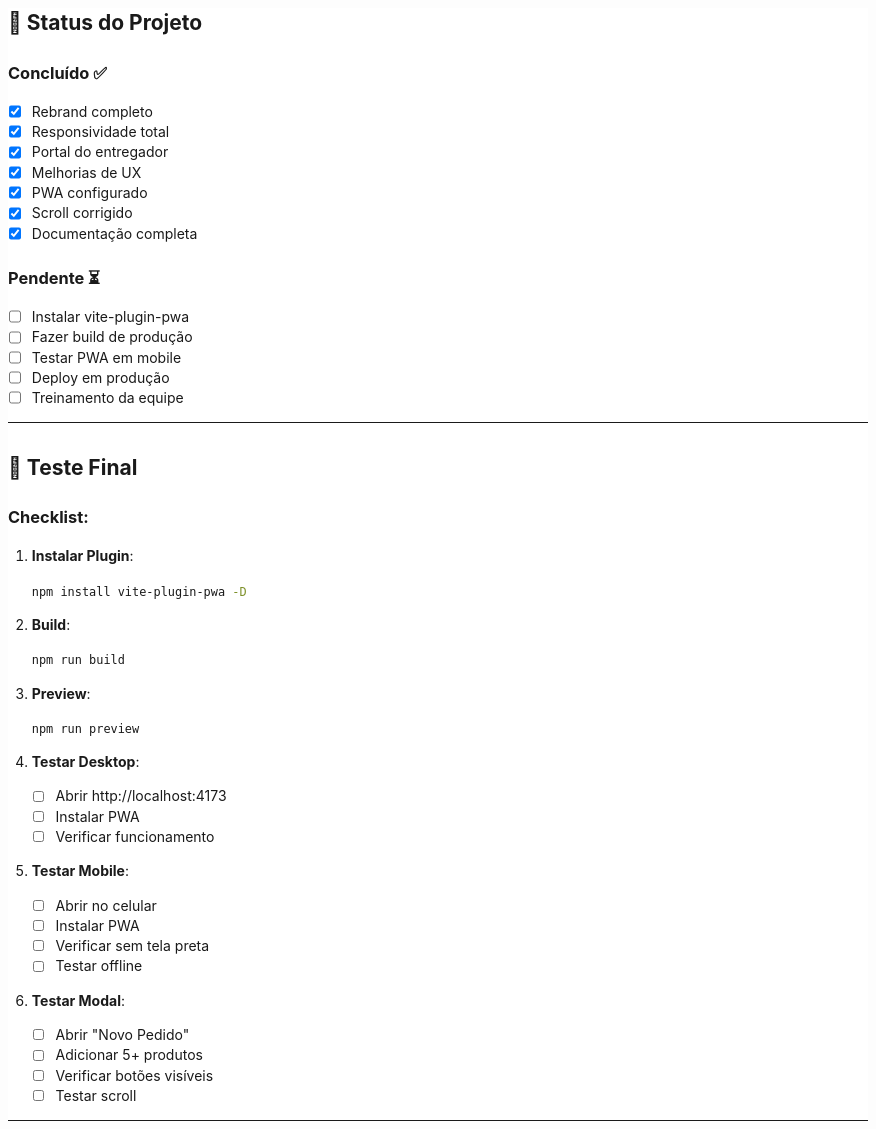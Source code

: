 
## 🚀 Status do Projeto

### Concluído ✅
- [x] Rebrand completo
- [x] Responsividade total
- [x] Portal do entregador
- [x] Melhorias de UX
- [x] PWA configurado
- [x] Scroll corrigido
- [x] Documentação completa

### Pendente ⏳
- [ ] Instalar vite-plugin-pwa
- [ ] Fazer build de produção
- [ ] Testar PWA em mobile
- [ ] Deploy em produção
- [ ] Treinamento da equipe

---

## 📱 Teste Final

### Checklist:

1. **Instalar Plugin**:
   ```bash
   npm install vite-plugin-pwa -D
   ```

2. **Build**:
   ```bash
   npm run build
   ```

3. **Preview**:
   ```bash
   npm run preview
   ```

4. **Testar Desktop**:
   - [ ] Abrir http://localhost:4173
   - [ ] Instalar PWA
   - [ ] Verificar funcionamento

5. **Testar Mobile**:
   - [ ] Abrir no celular
   - [ ] Instalar PWA
   - [ ] Verificar sem tela preta
   - [ ] Testar offline

6. **Testar Modal**:
   - [ ] Abrir "Novo Pedido"
   - [ ] Adicionar 5+ produtos
   - [ ] Verificar botões visíveis
   - [ ] Testar scroll

---